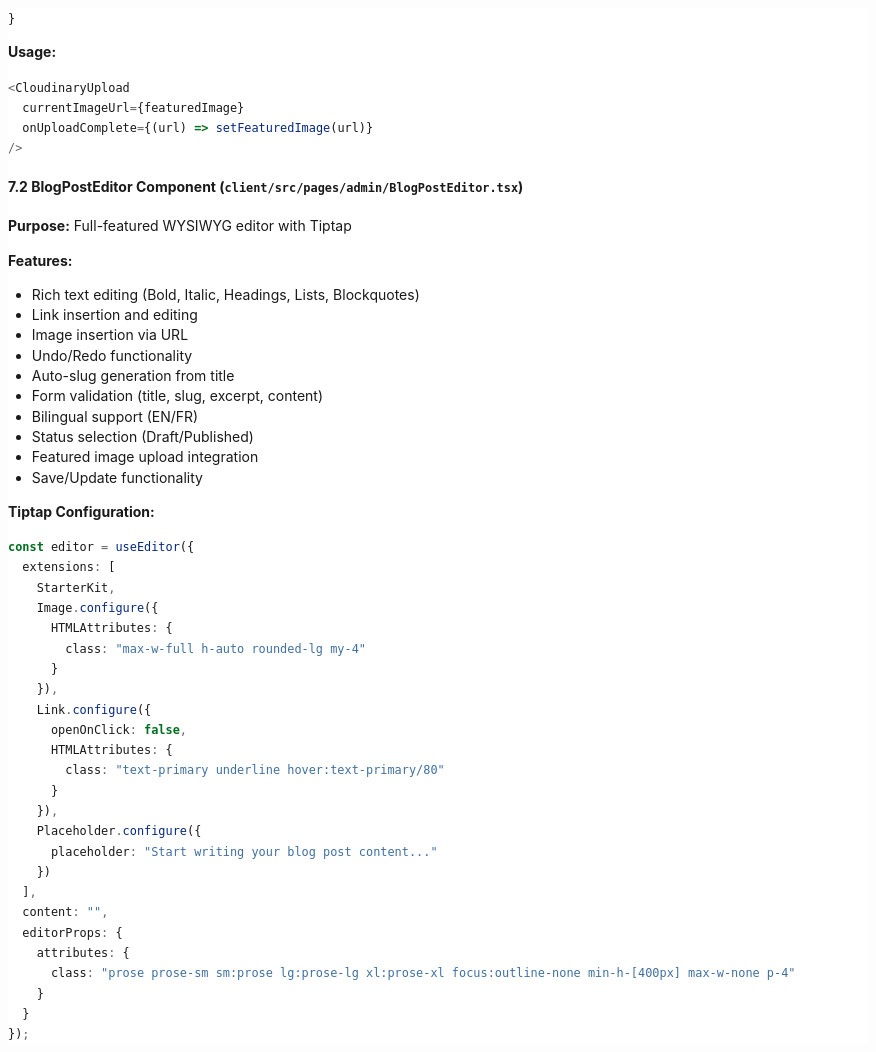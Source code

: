 ```typescript
}
```

**Usage:**
```typescript
<CloudinaryUpload
  currentImageUrl={featuredImage}
  onUploadComplete={(url) => setFeaturedImage(url)}
/>
```

#### 7.2 BlogPostEditor Component (`client/src/pages/admin/BlogPostEditor.tsx`)
**Purpose:** Full-featured WYSIWYG editor with Tiptap

**Features:**
- Rich text editing (Bold, Italic, Headings, Lists, Blockquotes)
- Link insertion and editing
- Image insertion via URL
- Undo/Redo functionality
- Auto-slug generation from title
- Form validation (title, slug, excerpt, content)
- Bilingual support (EN/FR)
- Status selection (Draft/Published)
- Featured image upload integration
- Save/Update functionality

**Tiptap Configuration:**
```typescript
const editor = useEditor({
  extensions: [
    StarterKit,
    Image.configure({
      HTMLAttributes: {
        class: "max-w-full h-auto rounded-lg my-4"
      }
    }),
    Link.configure({
      openOnClick: false,
      HTMLAttributes: {
        class: "text-primary underline hover:text-primary/80"
      }
    }),
    Placeholder.configure({
      placeholder: "Start writing your blog post content..."
    })
  ],
  content: "",
  editorProps: {
    attributes: {
      class: "prose prose-sm sm:prose lg:prose-lg xl:prose-xl focus:outline-none min-h-[400px] max-w-none p-4"
    }
  }
});
```
